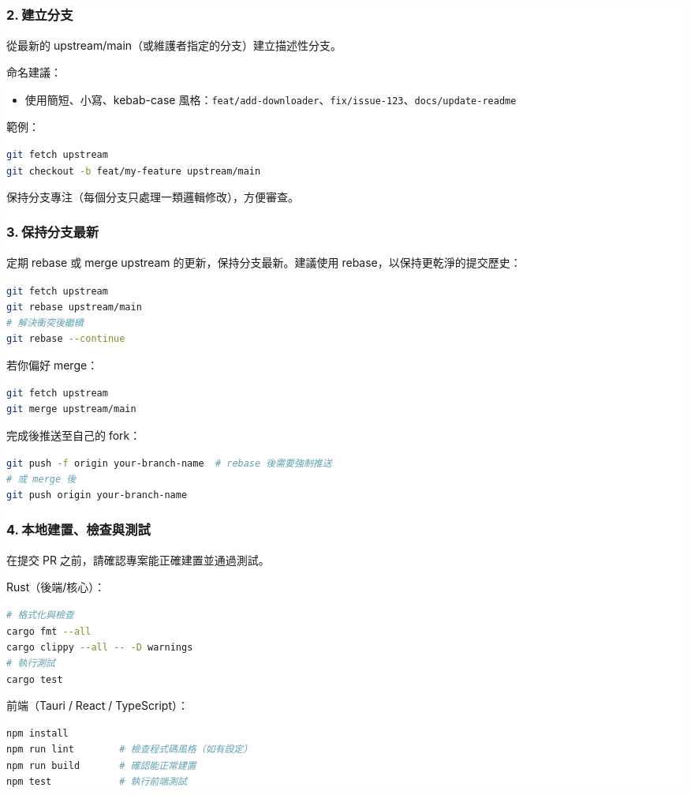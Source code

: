 ### 2. 建立分支

從最新的 upstream/main（或維護者指定的分支）建立描述性分支。

命名建議：

* 使用簡短、小寫、kebab-case 風格：`feat/add-downloader`、`fix/issue-123`、`docs/update-readme`

範例：

```bash
git fetch upstream
git checkout -b feat/my-feature upstream/main
```

保持分支專注（每個分支只處理一類邏輯修改），方便審查。

### 3. 保持分支最新

定期 rebase 或 merge upstream 的更新，保持分支最新。建議使用 rebase，以保持更乾淨的提交歷史：

```bash
git fetch upstream
git rebase upstream/main
# 解決衝突後繼續
git rebase --continue
```

若你偏好 merge：

```bash
git fetch upstream
git merge upstream/main
```

完成後推送至自己的 fork：

```bash
git push -f origin your-branch-name  # rebase 後需要強制推送
# 或 merge 後
git push origin your-branch-name
```

### 4. 本地建置、檢查與測試

在提交 PR 之前，請確認專案能正確建置並通過測試。

Rust（後端/核心）：

```bash
# 格式化與檢查
cargo fmt --all
cargo clippy --all -- -D warnings
# 執行測試
cargo test
```

前端（Tauri / React / TypeScript）：

```bash
npm install
npm run lint        # 檢查程式碼風格（如有設定）
npm run build       # 確認能正常建置
npm test            # 執行前端測試
```

